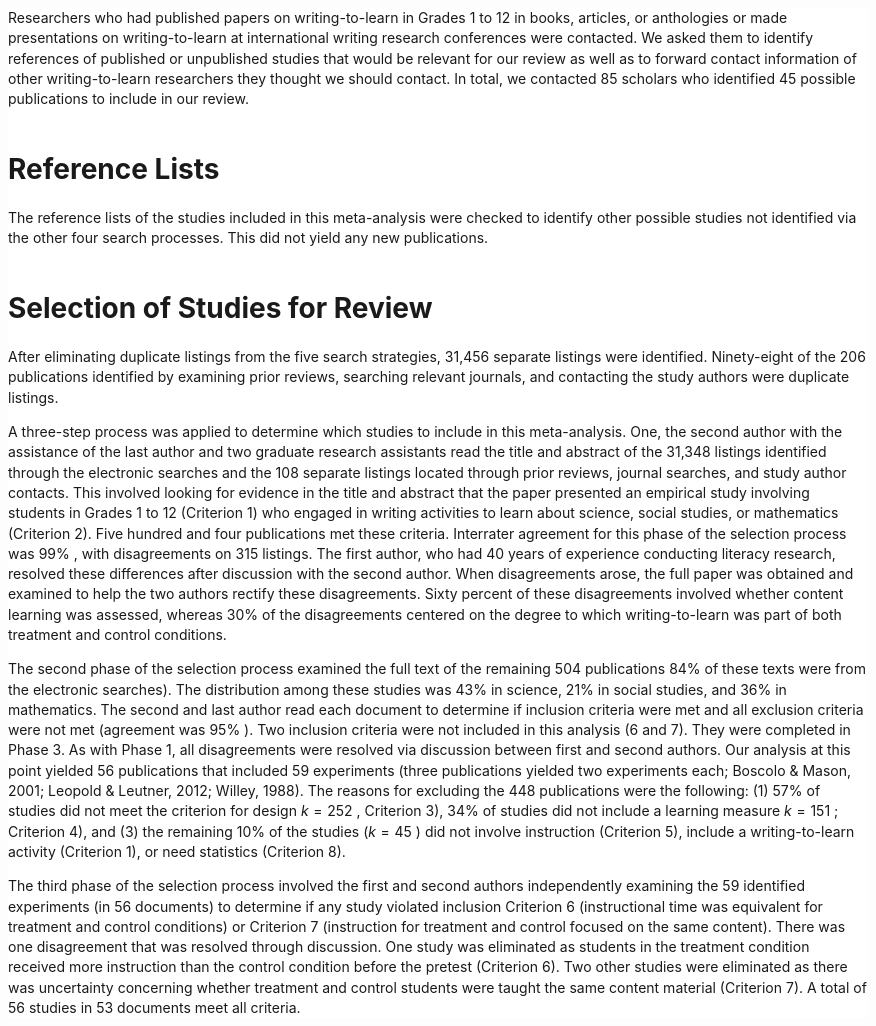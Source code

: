 Researchers who had published papers on writing-to-learn in Grades 1 to 12 in books, articles, or anthologies or made presentations on writing-to-learn at international writing research conferences were contacted. We asked them to identify references of published or unpublished studies that would be relevant for our review as well as to forward contact information of other writing-to-learn researchers they thought we should contact. In total, we contacted 85 scholars who identified 45 possible publications to include in our review.

# Reference Lists

The reference lists of the studies included in this meta-analysis were checked to identify other possible studies not identified via the other four search processes. This did not yield any new publications.

# Selection of Studies for Review

After eliminating duplicate listings from the five search strategies, 31,456 separate listings were identified. Ninety-eight of the 206 publications identified by examining prior reviews, searching relevant journals, and contacting the study authors were duplicate listings.

A three-step process was applied to determine which studies to include in this meta-analysis. One, the second author with the assistance of the last author and two graduate research assistants read the title and abstract of the 31,348 listings identified through the electronic searches and the 108 separate listings located through prior reviews, journal searches, and study author contacts. This involved looking for evidence in the title and abstract that the paper presented an empirical study involving students in Grades 1 to 12 (Criterion 1) who engaged in writing activities to learn about science, social studies, or mathematics (Criterion 2). Five hundred and four publications met these criteria. Interrater agreement for this phase of the selection process was $9 9 \%$ , with disagreements on 315 listings. The first author, who had 40 years of experience conducting literacy research, resolved these differences after discussion with the second author. When disagreements arose, the full paper was obtained and examined to help the two authors rectify these disagreements. Sixty percent of these disagreements involved whether content learning was assessed, whereas $30 \%$ of the disagreements centered on the degree to which writing-to-learn was part of both treatment and control conditions.

The second phase of the selection process examined the full text of the remaining 504 publications $84 \%$ of these texts were from the electronic searches). The distribution among these studies was $43 \%$ in science, $21 \%$ in social studies, and $3 6 \%$ in mathematics. The second and last author read each document to determine if inclusion criteria were met and all exclusion criteria were not met (agreement was $9 5 \%$ ). Two inclusion criteria were not included in this analysis (6 and 7). They were completed in Phase 3. As with Phase 1, all disagreements were resolved via discussion between first and second authors. Our analysis at this point yielded 56 publications that included 59 experiments (three publications yielded two experiments each; Boscolo & Mason, 2001; Leopold & Leutner, 2012; Willey, 1988). The reasons for excluding the 448 publications were the following: (1) $5 7 \%$ of studies did not meet the criterion for design $k = 2 5 2$ , Criterion 3), $34 \%$ of studies did not include a learning measure $k = 1 5 1$ ; Criterion 4), and (3) the remaining $1 0 \%$ of the studies $( k = 4 5$ ) did not involve instruction (Criterion 5), include a writing-to-learn activity (Criterion 1), or need statistics (Criterion 8).

The third phase of the selection process involved the first and second authors independently examining the 59 identified experiments (in 56 documents) to determine if any study violated inclusion Criterion 6 (instructional time was equivalent for treatment and control conditions) or Criterion 7 (instruction for treatment and control focused on the same content). There was one disagreement that was resolved through discussion. One study was eliminated as students in the treatment condition received more instruction than the control condition before the pretest (Criterion 6). Two other studies were eliminated as there was uncertainty concerning whether treatment and control students were taught the same content material (Criterion 7). A total of 56 studies in 53 documents meet all criteria.
